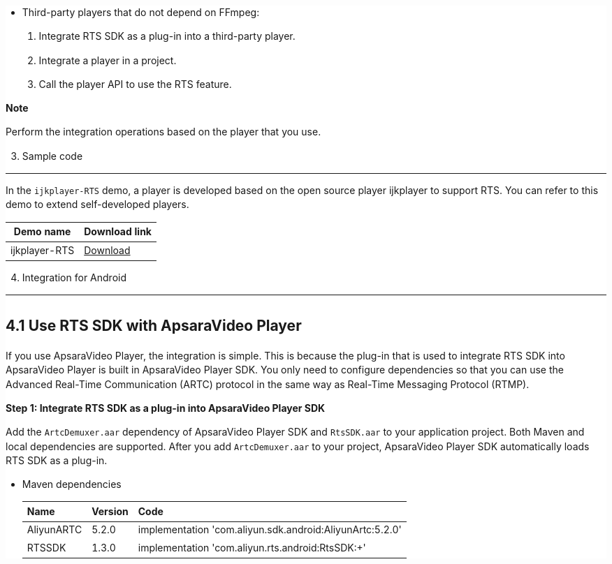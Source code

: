      
  

  

* Third-party players that do not depend on FFmpeg:

  1. Integrate RTS SDK as a plug-in into a third-party player.

     
  
  2. Integrate a player in a project.

     
  
  3. Call the player API to use the RTS feature.

     
  

  



**Note**

Perform the integration operations based on the player that you use.

3. Sample code 
-----------------------------------

In the `ijkplayer-RTS` demo, a player is developed based on the open source player ijkplayer to support RTS. You can refer to this demo to extend self-developed players.


|   Demo name   |                                                             Download link                                                             |
|---------------|---------------------------------------------------------------------------------------------------------------------------------------|
| ijkplayer-RTS | [Download](https://alivc-demo-cms.alicdn.com/versionProduct/sourceCode/rts/ijkDemo/ijkplayer-RTS-v1.4.1-20.11.19.zip) |



4. Integration for Android 
-----------------------------------------------

4.1 Use RTS SDK with ApsaraVideo Player 
------------------------------------------------------------

If you use ApsaraVideo Player, the integration is simple. This is because the plug-in that is used to integrate RTS SDK into ApsaraVideo Player is built in ApsaraVideo Player SDK. You only need to configure dependencies so that you can use the Advanced Real-Time Communication (ARTC) protocol in the same way as Real-Time Messaging Protocol (RTMP).

**Step 1: Integrate RTS SDK as a plug-in into ApsaraVideo Player SDK** 

Add the `ArtcDemuxer.aar` dependency of ApsaraVideo Player SDK and `RtsSDK.aar` to your application project. Both Maven and local dependencies are supported. After you add `ArtcDemuxer.aar` to your project, ApsaraVideo Player SDK automatically loads RTS SDK as a plug-in.

* Maven dependencies

  

  |    Name    | Version |                                       Code                                        |
  |------------|---------|-----------------------------------------------------------------------------------|
  | AliyunARTC | 5.2.0   | implementation 'com.aliyun.sdk.android:AliyunArtc:5.2.0'  |
  | RTSSDK     | 1.3.0   | implementation 'com.aliyun.rts.android:RtsSDK:+'          |
